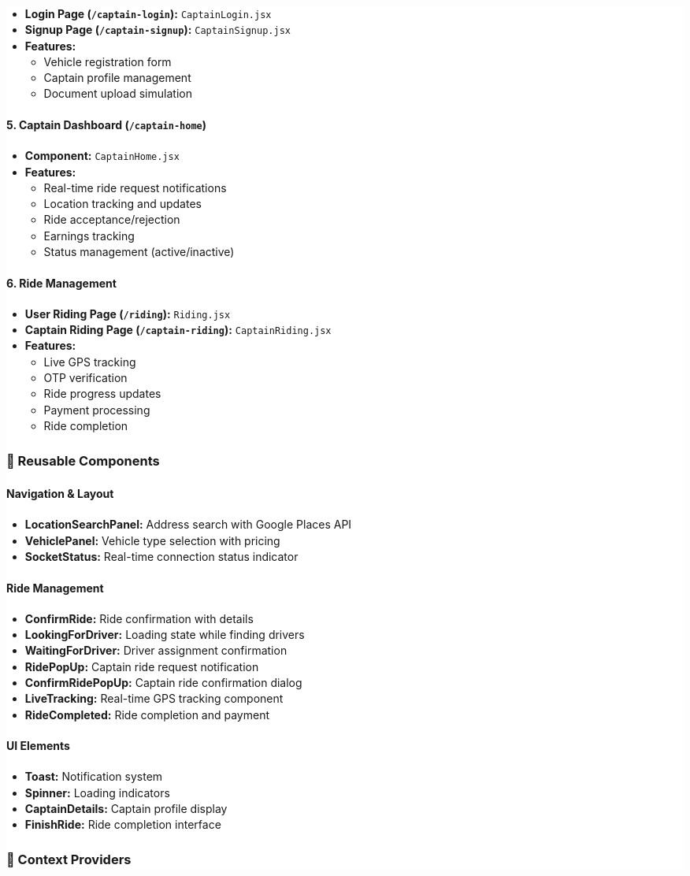 - **Login Page (`/captain-login`):** `CaptainLogin.jsx`
- **Signup Page (`/captain-signup`):** `CaptainSignup.jsx`
- **Features:**
  - Vehicle registration form
  - Captain profile management
  - Document upload simulation

#### 5. Captain Dashboard (`/captain-home`)

- **Component:** `CaptainHome.jsx`
- **Features:**
  - Real-time ride request notifications
  - Location tracking and updates
  - Ride acceptance/rejection
  - Earnings tracking
  - Status management (active/inactive)

#### 6. Ride Management

- **User Riding Page (`/riding`):** `Riding.jsx`
- **Captain Riding Page (`/captain-riding`):** `CaptainRiding.jsx`
- **Features:**
  - Live GPS tracking
  - OTP verification
  - Ride progress updates
  - Payment processing
  - Ride completion

### 🧩 Reusable Components

#### Navigation & Layout

- **LocationSearchPanel:** Address search with Google Places API
- **VehiclePanel:** Vehicle type selection with pricing
- **SocketStatus:** Real-time connection status indicator

#### Ride Management

- **ConfirmRide:** Ride confirmation with details
- **LookingForDriver:** Loading state while finding drivers
- **WaitingForDriver:** Driver assignment confirmation
- **RidePopUp:** Captain ride request notification
- **ConfirmRidePopUp:** Captain ride confirmation dialog
- **LiveTracking:** Real-time GPS tracking component
- **RideCompleted:** Ride completion and payment

#### UI Elements

- **Toast:** Notification system
- **Spinner:** Loading indicators
- **CaptainDetails:** Captain profile display
- **FinishRide:** Ride completion interface

### 🔧 Context Providers
